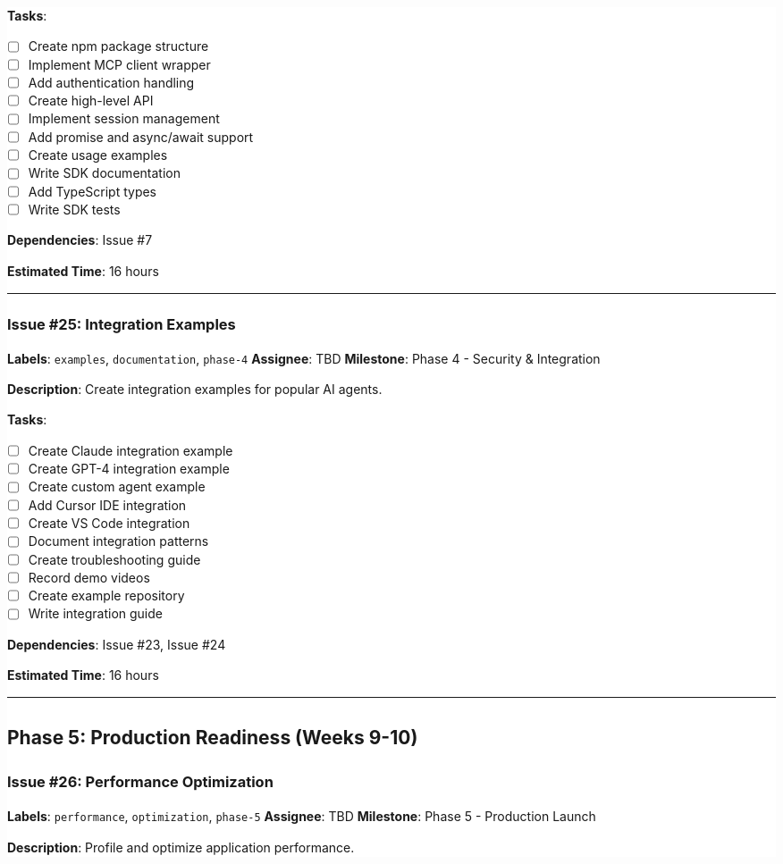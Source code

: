 **Tasks**:
- [ ] Create npm package structure
- [ ] Implement MCP client wrapper
- [ ] Add authentication handling
- [ ] Create high-level API
- [ ] Implement session management
- [ ] Add promise and async/await support
- [ ] Create usage examples
- [ ] Write SDK documentation
- [ ] Add TypeScript types
- [ ] Write SDK tests

**Dependencies**: Issue #7

**Estimated Time**: 16 hours

---

### Issue #25: Integration Examples
**Labels**: `examples`, `documentation`, `phase-4`
**Assignee**: TBD
**Milestone**: Phase 4 - Security & Integration

**Description**:
Create integration examples for popular AI agents.

**Tasks**:
- [ ] Create Claude integration example
- [ ] Create GPT-4 integration example
- [ ] Create custom agent example
- [ ] Add Cursor IDE integration
- [ ] Create VS Code integration
- [ ] Document integration patterns
- [ ] Create troubleshooting guide
- [ ] Record demo videos
- [ ] Create example repository
- [ ] Write integration guide

**Dependencies**: Issue #23, Issue #24

**Estimated Time**: 16 hours

---

## Phase 5: Production Readiness (Weeks 9-10)

### Issue #26: Performance Optimization
**Labels**: `performance`, `optimization`, `phase-5`
**Assignee**: TBD
**Milestone**: Phase 5 - Production Launch

**Description**:
Profile and optimize application performance.

